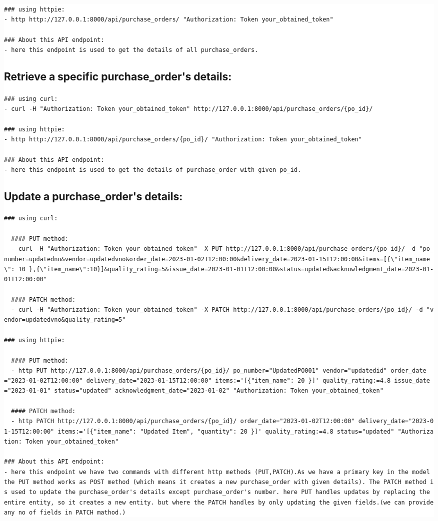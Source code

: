     ### using httpie:
    - http http://127.0.0.1:8000/api/purchase_orders/ "Authorization: Token your_obtained_token"
  
    ### About this API endpoint:
    - here this endpoint is used to get the details of all purchase_orders.

  ## Retrieve a specific purchase_order's details:
    ### using curl:
    - curl -H "Authorization: Token your_obtained_token" http://127.0.0.1:8000/api/purchase_orders/{po_id}/
  
    ### using httpie:
    - http http://127.0.0.1:8000/api/purchase_orders/{po_id}/ "Authorization: Token your_obtained_token"
      
    ### About this API endpoint:
    - here this endpoint is used to get the details of purchase_order with given po_id.

  ## Update a purchase_order's details:
  
    ### using curl:
  
      #### PUT method:
      - curl -H "Authorization: Token your_obtained_token" -X PUT http://127.0.0.1:8000/api/purchase_orders/{po_id}/ -d "po_number=updatedno&vendor=updatedvno&order_date=2023-01-02T12:00:00&delivery_date=2023-01-15T12:00:00&items=[{\"item_name\": 10 },{\"item_name\":10}]&quality_rating=5&issue_date=2023-01-01T12:00:00&status=updated&acknowledgment_date=2023-01-01T12:00:00"
  
      #### PATCH method:
      - curl -H "Authorization: Token your_obtained_token" -X PATCH http://127.0.0.1:8000/api/purchase_orders/{po_id}/ -d "vendor=updatedvno&quality_rating=5"
  
    ### using httpie:
  
      #### PUT method:
      - http PUT http://127.0.0.1:8000/api/purchase_orders/{po_id}/ po_number="UpdatedPO001" vendor="updatedid" order_date="2023-01-02T12:00:00" delivery_date="2023-01-15T12:00:00" items:='[{"item_name": 20 }]' quality_rating:=4.8 issue_date="2023-01-01" status="updated" acknowledgment_date="2023-01-02" "Authorization: Token your_obtained_token"
  
      #### PATCH method:
      - http PATCH http://127.0.0.1:8000/api/purchase_orders/{po_id}/ order_date="2023-01-02T12:00:00" delivery_date="2023-01-15T12:00:00" items:='[{"item_name": "Updated Item", "quantity": 20 }]' quality_rating:=4.8 status="updated" "Authorization: Token your_obtained_token"
  
    ### About this API endpoint:
    - here this endpoint we have two commands with different http methods (PUT,PATCH).As we have a primary key in the model the PUT method works as POST method (which means it creates a new purchase_order with given details). The PATCH method is used to update the purchase_order's details except purchase_order's number. here PUT handles updates by replacing the entire entity, so it creates a new entity. but where the PATCH handles by only updating the given fields.(we can provide any no of fields in PATCH mathod.)
